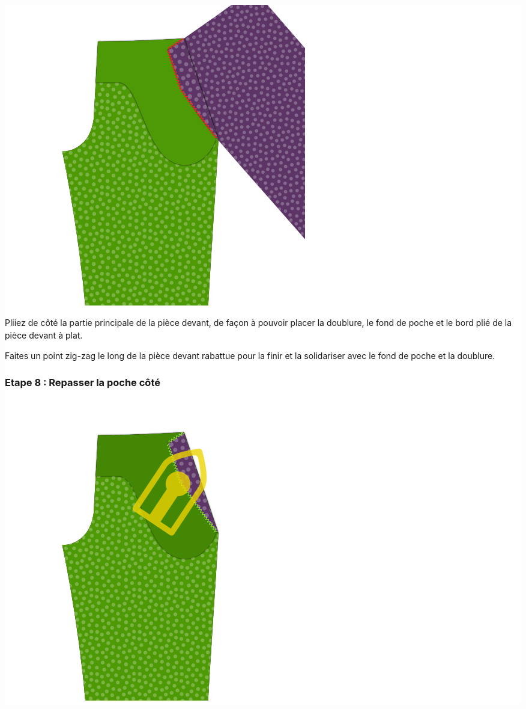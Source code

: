 ![Finir le bord à l'intérieur de la poche avant](step07.png)

Pliiez de côté la partie principale de la pièce devant, de façon à pouvoir placer la doublure, le fond de poche et le bord plié de la pièce devant à plat.

Faites un point zig-zag le long de la pièce devant rabattue pour la finir et la solidariser avec le fond de poche et la doublure.

### Etape 8 : Repasser la poche côté

![Repasser la poche côté](step08.png)

